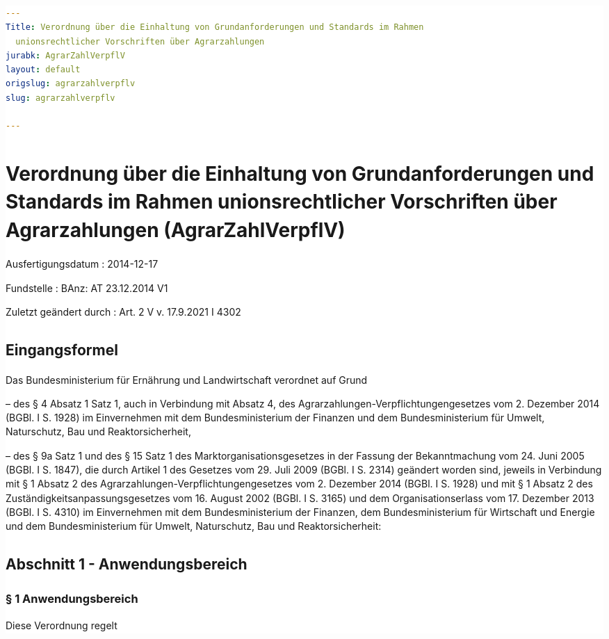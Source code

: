 ```yaml
---
Title: Verordnung über die Einhaltung von Grundanforderungen und Standards im Rahmen
  unionsrechtlicher Vorschriften über Agrarzahlungen
jurabk: AgrarZahlVerpflV
layout: default
origslug: agrarzahlverpflv
slug: agrarzahlverpflv

---
```


# Verordnung über die Einhaltung von Grundanforderungen und Standards im Rahmen unionsrechtlicher Vorschriften über Agrarzahlungen (AgrarZahlVerpflV)

Ausfertigungsdatum
:   2014-12-17

Fundstelle
:   BAnz: AT 23.12.2014 V1

Zuletzt geändert durch
:   Art. 2 V v. 17.9.2021 I 4302


## Eingangsformel

Das Bundesministerium für Ernährung und Landwirtschaft verordnet auf Grund

–   des § 4 Absatz 1 Satz 1, auch in Verbindung mit Absatz 4, des Agrarzahlungen-Verpflichtungengesetzes vom
    2\. Dezember 2014                    (BGBl. I S. 1928) im Einvernehmen mit dem Bundesministerium der Finanzen und dem Bundesministerium für Umwelt, Naturschutz, Bau und Reaktorsicherheit,


–   des § 9a Satz 1 und des § 15 Satz 1 des Marktorganisationsgesetzes in der Fassung der Bekanntmachung vom 24. Juni 2005 (BGBl. I S. 1847), die durch Artikel 1 des Gesetzes vom 29. Juli 2009 (BGBl. I S. 2314) geändert worden sind, jeweils in Verbindung mit § 1 Absatz 2 des Agrarzahlungen-Verpflichtungengesetzes vom 2. Dezember 2014 (BGBl. I S. 1928) und mit § 1 Absatz 2 des Zuständigkeitsanpassungsgesetzes vom 16. August 2002 (BGBl. I S. 3165) und dem Organisationserlass vom 17. Dezember 2013 (BGBl. I S. 4310) im Einvernehmen mit dem Bundesministerium der Finanzen, dem Bundesministerium für Wirtschaft und Energie und dem Bundesministerium für Umwelt, Naturschutz, Bau und Reaktorsicherheit:





## Abschnitt 1 - Anwendungsbereich


### § 1 Anwendungsbereich

Diese Verordnung regelt
